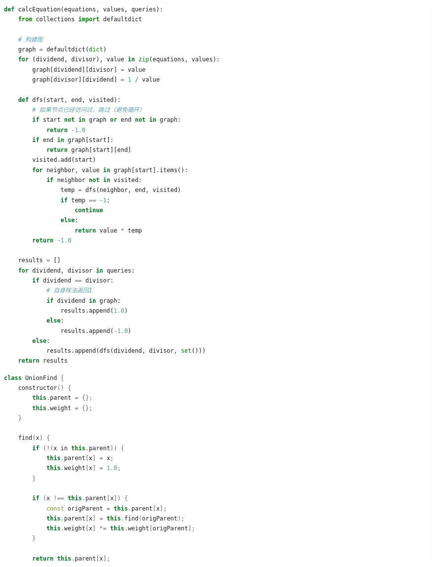 <Tabs>
<TabItem value="python" label="Python">

```python
def calcEquation(equations, values, queries):
    from collections import defaultdict

    # 构建图
    graph = defaultdict(dict)
    for (dividend, divisor), value in zip(equations, values):
        graph[dividend][divisor] = value
        graph[divisor][dividend] = 1 / value

    def dfs(start, end, visited):
        # 如果节点已经访问过，跳过（避免循环）
        if start not in graph or end not in graph:
            return -1.0
        if end in graph[start]:
            return graph[start][end]
        visited.add(start)
        for neighbor, value in graph[start].items():
            if neighbor not in visited:
                temp = dfs(neighbor, end, visited)
                if temp == -1:
                    continue
                else:
                    return value * temp
        return -1.0

    results = []
    for dividend, divisor in queries:
        if dividend == divisor:
            # 自身除法返回1
            if dividend in graph:
                results.append(1.0)
            else:
                results.append(-1.0)
        else:
            results.append(dfs(dividend, divisor, set()))
    return results
```

</TabItem>
<TabItem value="cpp" label="C++">

```cpp
class UnionFind {
    constructor() {
        this.parent = {};
        this.weight = {};
    }

    find(x) {
        if (!(x in this.parent)) {
            this.parent[x] = x;
            this.weight[x] = 1.0;
        }

        if (x !== this.parent[x]) {
            const origParent = this.parent[x];
            this.parent[x] = this.find(origParent);
            this.weight[x] *= this.weight[origParent];
        }

        return this.parent[x];
```